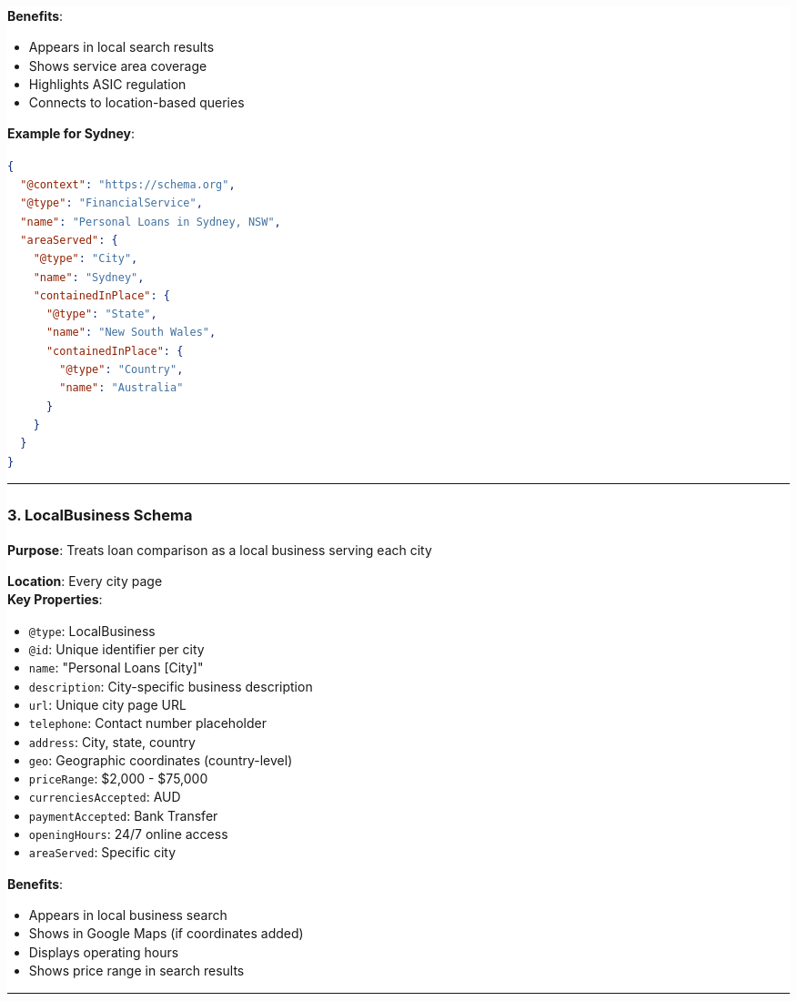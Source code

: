 **Benefits**:
- Appears in local search results
- Shows service area coverage
- Highlights ASIC regulation
- Connects to location-based queries

**Example for Sydney**:
```json
{
  "@context": "https://schema.org",
  "@type": "FinancialService",
  "name": "Personal Loans in Sydney, NSW",
  "areaServed": {
    "@type": "City",
    "name": "Sydney",
    "containedInPlace": {
      "@type": "State",
      "name": "New South Wales",
      "containedInPlace": {
        "@type": "Country",
        "name": "Australia"
      }
    }
  }
}
```

---

### 3. LocalBusiness Schema
**Purpose**: Treats loan comparison as a local business serving each city

**Location**: Every city page  
**Key Properties**:
- `@type`: LocalBusiness
- `@id`: Unique identifier per city
- `name`: "Personal Loans [City]"
- `description`: City-specific business description
- `url`: Unique city page URL
- `telephone`: Contact number placeholder
- `address`: City, state, country
- `geo`: Geographic coordinates (country-level)
- `priceRange`: $2,000 - $75,000
- `currenciesAccepted`: AUD
- `paymentAccepted`: Bank Transfer
- `openingHours`: 24/7 online access
- `areaServed`: Specific city

**Benefits**:
- Appears in local business search
- Shows in Google Maps (if coordinates added)
- Displays operating hours
- Shows price range in search results

---